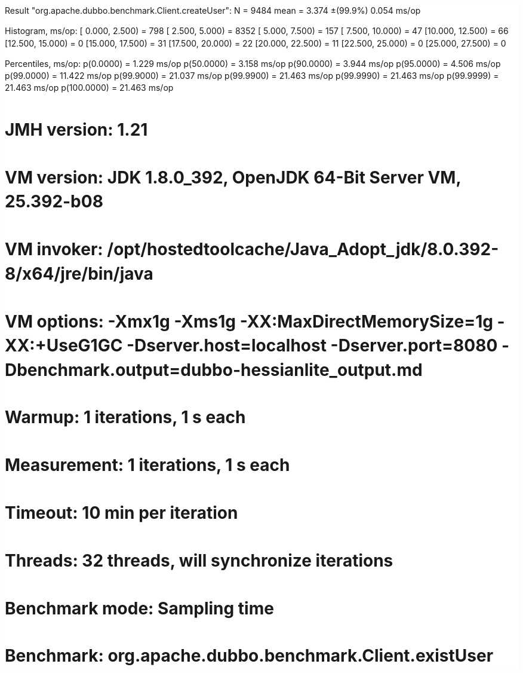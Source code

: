 

Result "org.apache.dubbo.benchmark.Client.createUser":
  N = 9484
  mean =      3.374 ±(99.9%) 0.054 ms/op

  Histogram, ms/op:
    [ 0.000,  2.500) = 798 
    [ 2.500,  5.000) = 8352 
    [ 5.000,  7.500) = 157 
    [ 7.500, 10.000) = 47 
    [10.000, 12.500) = 66 
    [12.500, 15.000) = 0 
    [15.000, 17.500) = 31 
    [17.500, 20.000) = 22 
    [20.000, 22.500) = 11 
    [22.500, 25.000) = 0 
    [25.000, 27.500) = 0 

  Percentiles, ms/op:
      p(0.0000) =      1.229 ms/op
     p(50.0000) =      3.158 ms/op
     p(90.0000) =      3.944 ms/op
     p(95.0000) =      4.506 ms/op
     p(99.0000) =     11.422 ms/op
     p(99.9000) =     21.037 ms/op
     p(99.9900) =     21.463 ms/op
     p(99.9990) =     21.463 ms/op
     p(99.9999) =     21.463 ms/op
    p(100.0000) =     21.463 ms/op


# JMH version: 1.21
# VM version: JDK 1.8.0_392, OpenJDK 64-Bit Server VM, 25.392-b08
# VM invoker: /opt/hostedtoolcache/Java_Adopt_jdk/8.0.392-8/x64/jre/bin/java
# VM options: -Xmx1g -Xms1g -XX:MaxDirectMemorySize=1g -XX:+UseG1GC -Dserver.host=localhost -Dserver.port=8080 -Dbenchmark.output=dubbo-hessianlite_output.md
# Warmup: 1 iterations, 1 s each
# Measurement: 1 iterations, 1 s each
# Timeout: 10 min per iteration
# Threads: 32 threads, will synchronize iterations
# Benchmark mode: Sampling time
# Benchmark: org.apache.dubbo.benchmark.Client.existUser

